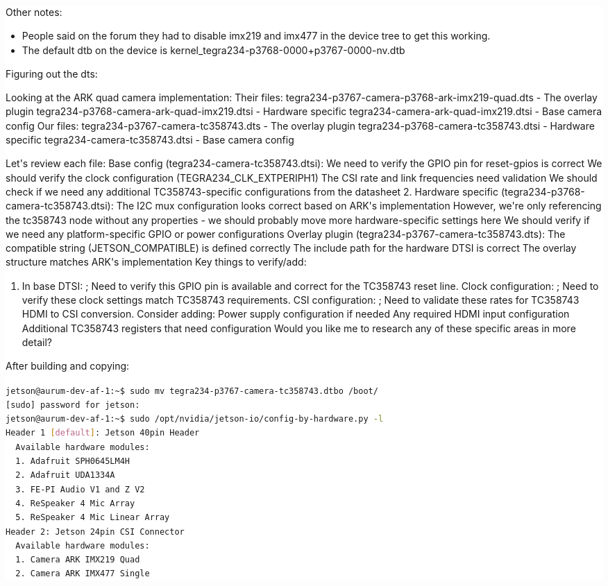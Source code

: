 Other notes:
* People said on the forum they had to disable imx219 and imx477 in the device tree to get this working.
* The default dtb on the device is kernel_tegra234-p3768-0000+p3767-0000-nv.dtb


Figuring out the dts:

Looking at the ARK quad camera implementation:
Their files:
tegra234-p3767-camera-p3768-ark-imx219-quad.dts - The overlay plugin
tegra234-p3768-camera-ark-quad-imx219.dtsi - Hardware specific
tegra234-camera-ark-quad-imx219.dtsi - Base camera config
Our files:
tegra234-p3767-camera-tc358743.dts - The overlay plugin
tegra234-p3768-camera-tc358743.dtsi - Hardware specific
tegra234-camera-tc358743.dtsi - Base camera config


Let's review each file:
Base config (tegra234-camera-tc358743.dtsi):
We need to verify the GPIO pin for reset-gpios is correct
We should verify the clock configuration (TEGRA234_CLK_EXTPERIPH1)
The CSI rate and link frequencies need validation
We should check if we need any additional TC358743-specific configurations from the datasheet
2. Hardware specific (tegra234-p3768-camera-tc358743.dtsi):
The I2C mux configuration looks correct based on ARK's implementation
However, we're only referencing the tc358743 node without any properties - we should probably move more hardware-specific settings here
We should verify if we need any platform-specific GPIO or power configurations
Overlay plugin (tegra234-p3767-camera-tc358743.dts):
The compatible string (JETSON_COMPATIBLE) is defined correctly
The include path for the hardware DTSI is correct
The overlay structure matches ARK's implementation
Key things to verify/add:
1. In base DTSI:
;
Need to verify this GPIO pin is available and correct for the TC358743 reset line.
Clock configuration:
;
Need to verify these clock settings match TC358743 requirements.
CSI configuration:
;
Need to validate these rates for TC358743 HDMI to CSI conversion.
Consider adding:
Power supply configuration if needed
Any required HDMI input configuration
Additional TC358743 registers that need configuration
Would you like me to research any of these specific areas in more detail?

After building and copying:
```bash
jetson@aurum-dev-af-1:~$ sudo mv tegra234-p3767-camera-tc358743.dtbo /boot/
[sudo] password for jetson:
jetson@aurum-dev-af-1:~$ sudo /opt/nvidia/jetson-io/config-by-hardware.py -l
Header 1 [default]: Jetson 40pin Header
  Available hardware modules:
  1. Adafruit SPH0645LM4H
  2. Adafruit UDA1334A
  3. FE-PI Audio V1 and Z V2
  4. ReSpeaker 4 Mic Array
  5. ReSpeaker 4 Mic Linear Array
Header 2: Jetson 24pin CSI Connector
  Available hardware modules:
  1. Camera ARK IMX219 Quad
  2. Camera ARK IMX477 Single
```